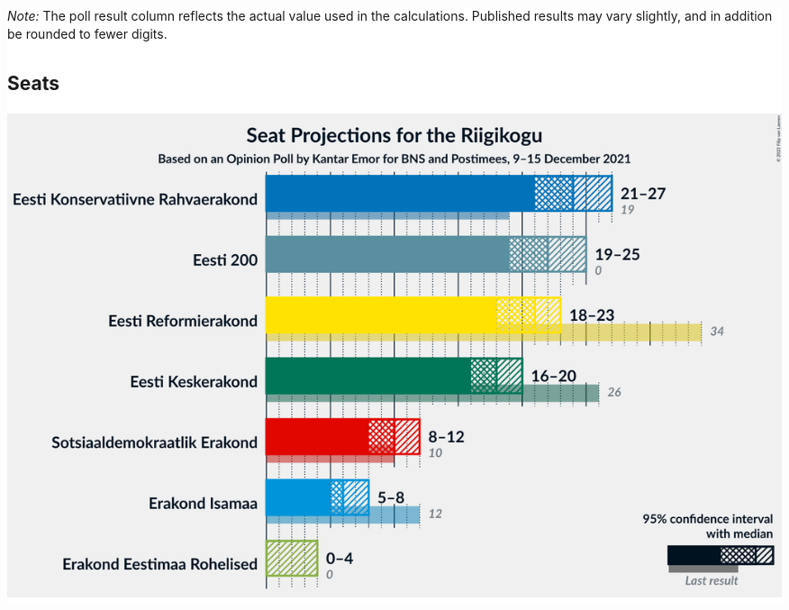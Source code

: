 *Note:* The poll result column reflects the actual value used in the calculations. Published results may vary slightly, and in addition be rounded to fewer digits.

## Seats

![Graph with seats not yet produced](2021-12-15-KantarEmor-seats.png "Seats")
